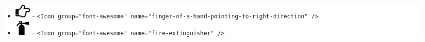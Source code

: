  - <img src="./font-awesome/finger-of-a-hand-pointing-to-right-direction.png" height="30" width="30" /> - `<Icon group="font-awesome" name="finger-of-a-hand-pointing-to-right-direction" />`
 - <img src="./font-awesome/fire-extinguisher.png" height="30" width="30" /> - `<Icon group="font-awesome" name="fire-extinguisher" />`
